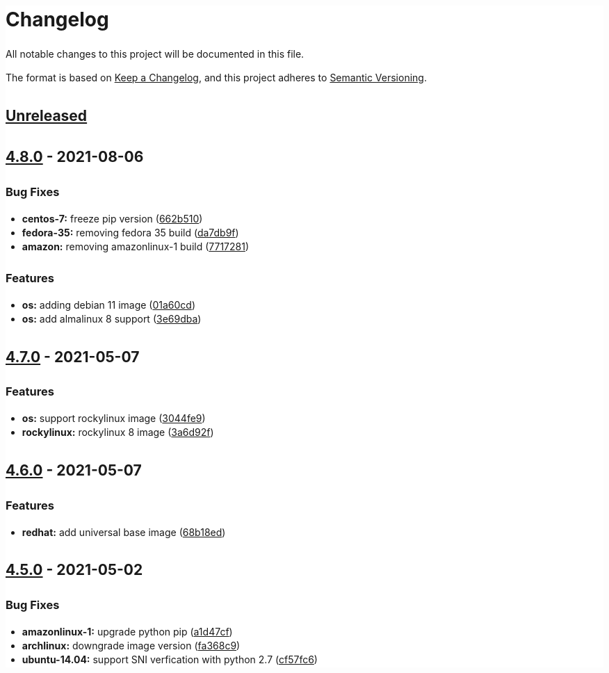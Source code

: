# Changelog
All notable changes to this project will be documented in this file.

The format is based on [Keep a Changelog](https://keepachangelog.com/en/v1.0.0/),
and this project adheres to [Semantic Versioning](https://semver.org/spec/v2.0.0.html).

## [Unreleased]
## [4.8.0] - 2021-08-06
### Bug Fixes

* **centos-7:** freeze pip version ([662b510](https://github.com/diodonfrost/docker-ansible/commit/662b510779be8f3c29c859106585e727cf949ff4))
* **fedora-35:** removing fedora 35 build ([da7db9f](https://github.com/diodonfrost/docker-ansible/commit/da7db9fe1ee4107fcf75d785d91a77b4c3a38a5c))
* **amazon:** removing amazonlinux-1 build ([7717281](https://github.com/diodonfrost/docker-ansible/commit/77172811178aae7195489276f5ca77d3aaf04b84))

### Features

* **os:** adding debian 11 image ([01a60cd](https://github.com/diodonfrost/docker-ansible/commit/01a60cd9f91b903cfad1841f8d0da9f8770a9b19))
* **os:** add almalinux 8 support ([3e69dba](https://github.com/diodonfrost/docker-ansible/commit/3e69dbaf4deeffda4f88b7b07f867dabc9281271))

## [4.7.0] - 2021-05-07
### Features

* **os:** support rockylinux image ([3044fe9](https://github.com/diodonfrost/docker-ansible/commit/3044fe9f148412476d846096302223b5ab83442e))
* **rockylinux:** rockylinux 8 image ([3a6d92f](https://github.com/diodonfrost/docker-ansible/commit/3a6d92f568c227f61a9370991c1585d40262f996))

## [4.6.0] - 2021-05-07
### Features

* **redhat:** add universal base image ([68b18ed](https://github.com/diodonfrost/docker-ansible/commit/68b18ed9eb6688a2ac30eddd28453675ec9bba42))

## [4.5.0] - 2021-05-02
### Bug Fixes

* **amazonlinux-1:** upgrade python pip ([a1d47cf](https://github.com/diodonfrost/docker-ansible/commit/a1d47cfdcc99de32c9e3215901df4544dc31c3eb))
* **archlinux:** downgrade image version ([fa368c9](https://github.com/diodonfrost/docker-ansible/commit/fa368c950ad144f9af9ebe08ea3de212cff0ef97))
* **ubuntu-14.04:** support SNI verfication with python 2.7 ([cf57fc6](https://github.com/diodonfrost/docker-ansible/commit/cf57fc6480185e21c449b537fb1e63175000ab98))


[Unreleased]: https://github.com/diodonfrost/docker-ansible/4.8.0...HEAD
[4.8.0]: https://github.com/diodonfrost/docker-ansible/compare/4.7.0...4.8.0
[4.7.0]: https://github.com/diodonfrost/docker-ansible/compare/4.6.0...4.7.0
[4.6.0]: https://github.com/diodonfrost/docker-ansible/compare/4.5.0...4.6.0
[4.5.0]: https://github.com/diodonfrost/docker-ansible/compare/4.4.0...4.5.0
[4.4.0]: https://github.com/diodonfrost/docker-ansible/compare/4.3.0...4.4.0
[4.3.0]: https://github.com/diodonfrost/docker-ansible/compare/4.2.0...4.3.0
[4.2.0]: https://github.com/diodonfrost/docker-ansible/compare/4.1.0...4.2.0
[4.1.0]: https://github.com/diodonfrost/docker-ansible/compare/4.0.1...4.1.0
[4.0.1]: https://github.com/diodonfrost/docker-ansible/compare/4.0.0...4.0.1
[4.0.0]: https://github.com/diodonfrost/docker-ansible/compare/3.2.0...4.0.0
[3.2.0]: https://github.com/diodonfrost/docker-ansible/compare/3.1.0...3.2.0
[3.1.0]: https://github.com/diodonfrost/docker-ansible/compare/3.0.0...3.1.0
[3.0.0]: https://github.com/diodonfrost/docker-ansible/compare/2.5.0...3.0.0
[2.5.0]: https://github.com/diodonfrost/docker-ansible/compare/2.4.0...2.5.0
[2.4.0]: https://github.com/diodonfrost/docker-ansible/compare/2.3.0...2.4.0
[2.3.0]: https://github.com/diodonfrost/docker-ansible/compare/2.2.1...2.3.0
[2.2.1]: https://github.com/diodonfrost/docker-ansible/compare/2.2.0...2.2.1
[2.2.0]: https://github.com/diodonfrost/docker-ansible/compare/2.1.1...2.2.0
[2.1.1]: https://github.com/diodonfrost/docker-ansible/compare/2.1.0...2.1.1
[2.1.0]: https://github.com/diodonfrost/docker-ansible/compare/2.0.0...2.1.0
[2.0.0]: https://github.com/diodonfrost/docker-ansible/compare/1.8.0...2.0.0
[1.8.0]: https://github.com/diodonfrost/docker-ansible/compare/1.7.0...1.8.0
[1.7.0]: https://github.com/diodonfrost/docker-ansible/compare/1.6.1...1.7.0
[1.6.1]: https://github.com/diodonfrost/docker-ansible/compare/1.6.0...1.6.1
[1.6.0]: https://github.com/diodonfrost/docker-ansible/compare/1.5.0...1.6.0
[1.5.0]: https://github.com/diodonfrost/docker-ansible/compare/1.4.0...1.5.0
[1.4.0]: https://github.com/diodonfrost/docker-ansible/compare/1.3.0...1.4.0
[1.3.0]: https://github.com/diodonfrost/docker-ansible/compare/1.2.0...1.3.0
[1.2.0]: https://github.com/diodonfrost/docker-ansible/compare/1.1.0...1.2.0
[1.1.0]: https://github.com/diodonfrost/docker-ansible/compare/1.0.0...1.1.0
[1.0.0]: https://github.com/diodonfrost/docker-ansible/releases/tag/1.0.0